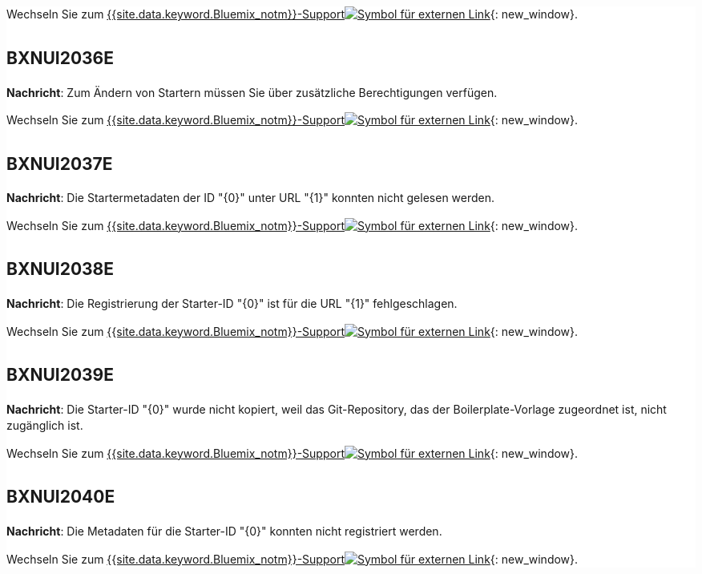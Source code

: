 Wechseln Sie zum [{{site.data.keyword.Bluemix_notm}}-Support![Symbol für externen Link](../icons/launch-glyph.svg)](https://{DomainName}/unifiedsupport/supportcenter){: new_window}. 

## BXNUI2036E
**Nachricht**: Zum Ändern von Startern müssen Sie über zusätzliche Berechtigungen verfügen.

Wechseln Sie zum [{{site.data.keyword.Bluemix_notm}}-Support![Symbol für externen Link](../icons/launch-glyph.svg)](https://{DomainName}/unifiedsupport/supportcenter){: new_window}. 

## BXNUI2037E
**Nachricht**: Die Startermetadaten der ID "{0}" unter URL "{1}" konnten nicht gelesen werden.

Wechseln Sie zum [{{site.data.keyword.Bluemix_notm}}-Support![Symbol für externen Link](../icons/launch-glyph.svg)](https://{DomainName}/unifiedsupport/supportcenter){: new_window}. 

## BXNUI2038E
**Nachricht**: Die Registrierung der Starter-ID "{0}" ist für die URL "{1}" fehlgeschlagen.

Wechseln Sie zum [{{site.data.keyword.Bluemix_notm}}-Support![Symbol für externen Link](../icons/launch-glyph.svg)](https://{DomainName}/unifiedsupport/supportcenter){: new_window}. 

## BXNUI2039E
**Nachricht**: Die Starter-ID "{0}" wurde nicht kopiert, weil das Git-Repository, das der Boilerplate-Vorlage zugeordnet ist, nicht zugänglich ist.

Wechseln Sie zum [{{site.data.keyword.Bluemix_notm}}-Support![Symbol für externen Link](../icons/launch-glyph.svg)](https://{DomainName}/unifiedsupport/supportcenter){: new_window}. 

## BXNUI2040E
**Nachricht**: Die Metadaten für die Starter-ID "{0}" konnten nicht registriert werden.

Wechseln Sie zum [{{site.data.keyword.Bluemix_notm}}-Support![Symbol für externen Link](../icons/launch-glyph.svg)](https://{DomainName}/unifiedsupport/supportcenter){: new_window}. 


